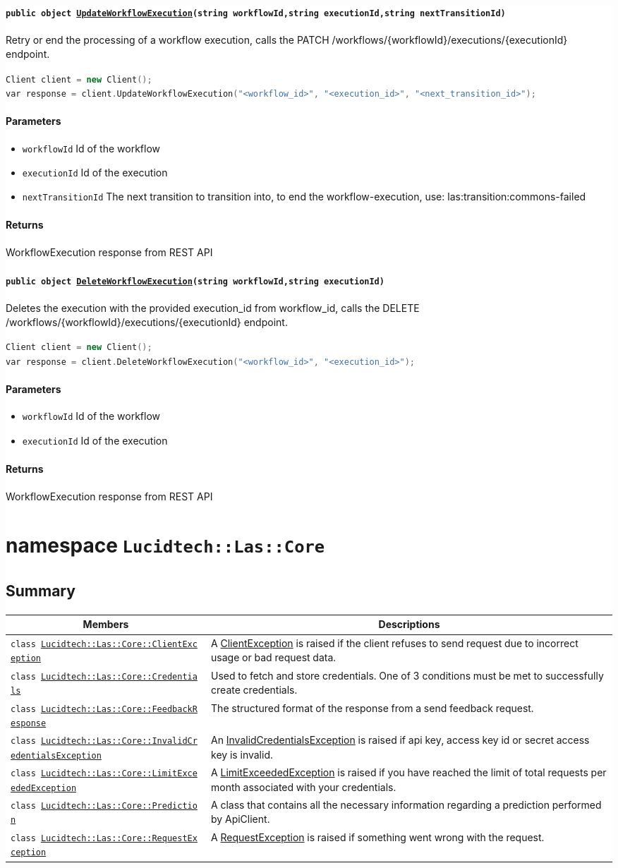 #### `public object `[`UpdateWorkflowExecution`](#a00043_1a92ef9943044ebf642be2254eacd2611a)`(string workflowId,string executionId,string nextTransitionId)` 

Retry or end the processing of a workflow execution, calls the PATCH /workflows/{workflowId}/executions/{executionId} endpoint.

```cpp
Client client = new Client();
var response = client.UpdateWorkflowExecution("<workflow_id>", "<execution_id>", "<next_transition_id>");
```

#### Parameters
* `workflowId` Id of the workflow

* `executionId` Id of the execution

* `nextTransitionId` The next transition to transition into, to end the workflow-execution, use: las:transition:commons-failed

#### Returns
WorkflowExecution response from REST API

#### `public object `[`DeleteWorkflowExecution`](#a00043_1a294ae39590c80ff6b48cb0881eaef5ac)`(string workflowId,string executionId)` 

Deletes the execution with the provided execution_id from workflow_id, calls the DELETE /workflows/{workflowId}/executions/{executionId} endpoint.

```cpp
Client client = new Client();
var response = client.DeleteWorkflowExecution("<workflow_id>", "<execution_id>");
```

#### Parameters
* `workflowId` Id of the workflow

* `executionId` Id of the execution

#### Returns
WorkflowExecution response from REST API

# namespace `Lucidtech::Las::Core` 

## Summary

 Members                        | Descriptions                                
--------------------------------|---------------------------------------------
`class `[`Lucidtech::Las::Core::ClientException`](#a00047) | A [ClientException](#a00047) is raised if the client refuses to send request due to incorrect usage or bad request data.
`class `[`Lucidtech::Las::Core::Credentials`](#a00067) | Used to fetch and store credentials. One of 3 conditions must be met to successfully create credentials.
`class `[`Lucidtech::Las::Core::FeedbackResponse`](#a00079) | The structured format of the response from a send feedback request.
`class `[`Lucidtech::Las::Core::InvalidCredentialsException`](#a00051) | An [InvalidCredentialsException](#a00051) is raised if api key, access key id or secret access key is invalid.
`class `[`Lucidtech::Las::Core::LimitExceededException`](#a00059) | A [LimitExceededException](#a00059) is raised if you have reached the limit of total requests per month associated with your credentials.
`class `[`Lucidtech::Las::Core::Prediction`](#a00071) | A class that contains all the necessary information regarding a prediction performed by ApiClient.
`class `[`Lucidtech::Las::Core::RequestException`](#a00063) | A [RequestException](#a00063) is raised if something went wrong with the request.
